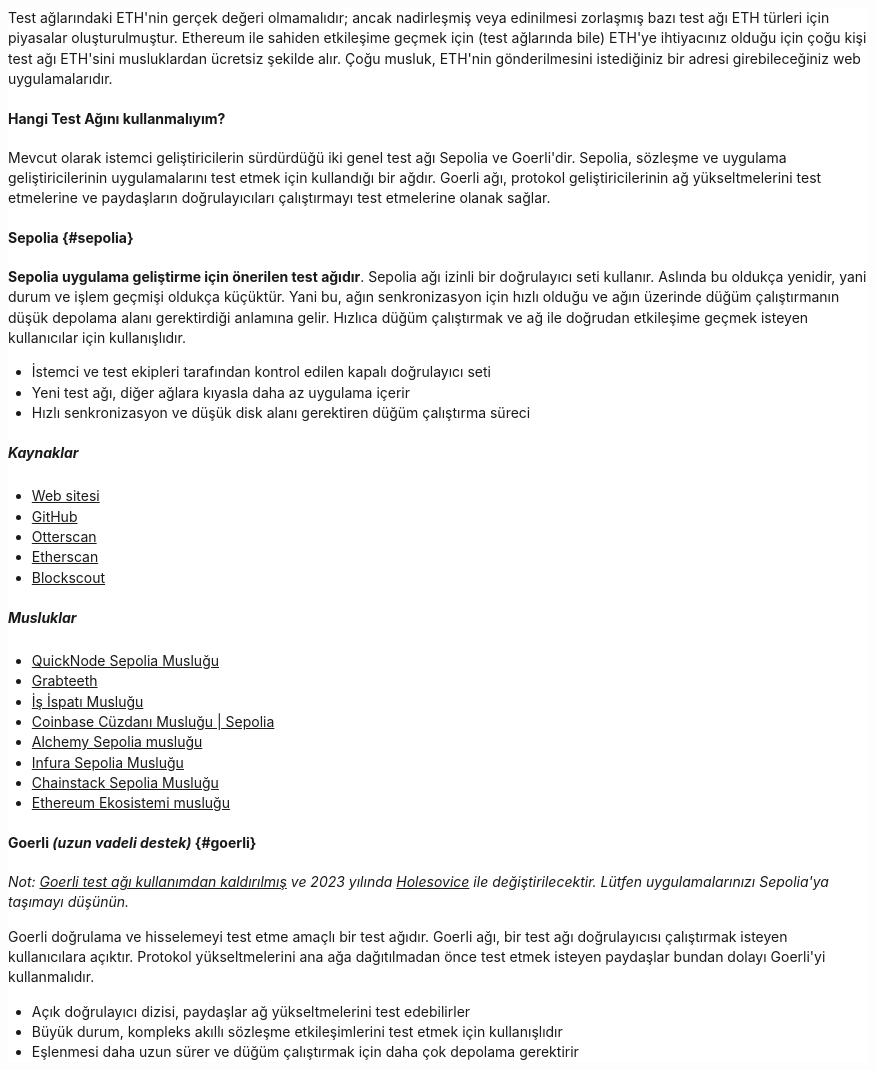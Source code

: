 Test ağlarındaki ETH'nin gerçek değeri olmamalıdır; ancak nadirleşmiş veya edinilmesi zorlaşmış bazı test ağı ETH türleri için piyasalar oluşturulmuştur. Ethereum ile sahiden etkileşime geçmek için (test ağlarında bile) ETH'ye ihtiyacınız olduğu için çoğu kişi test ağı ETH'sini musluklardan ücretsiz şekilde alır. Çoğu musluk, ETH'nin gönderilmesini istediğiniz bir adresi girebileceğiniz web uygulamalarıdır.

#### Hangi Test Ağını kullanmalıyım?

Mevcut olarak istemci geliştiricilerin sürdürdüğü iki genel test ağı Sepolia ve Goerli'dir. Sepolia, sözleşme ve uygulama geliştiricilerinin uygulamalarını test etmek için kullandığı bir ağdır. Goerli ağı, protokol geliştiricilerinin ağ yükseltmelerini test etmelerine ve paydaşların doğrulayıcıları çalıştırmayı test etmelerine olanak sağlar.

#### Sepolia {#sepolia}

**Sepolia uygulama geliştirme için önerilen test ağıdır**. Sepolia ağı izinli bir doğrulayıcı seti kullanır. Aslında bu oldukça yenidir, yani durum ve işlem geçmişi oldukça küçüktür. Yani bu, ağın senkronizasyon için hızlı olduğu ve ağın üzerinde düğüm çalıştırmanın düşük depolama alanı gerektirdiği anlamına gelir. Hızlıca düğüm çalıştırmak ve ağ ile doğrudan etkileşime geçmek isteyen kullanıcılar için kullanışlıdır.

- İstemci ve test ekipleri tarafından kontrol edilen kapalı doğrulayıcı seti
- Yeni test ağı, diğer ağlara kıyasla daha az uygulama içerir
- Hızlı senkronizasyon ve düşük disk alanı gerektiren düğüm çalıştırma süreci

##### Kaynaklar

- [Web sitesi](https://sepolia.dev/)
- [GitHub](https://github.com/eth-clients/sepolia)
- [Otterscan](https://sepolia.otterscan.io/)
- [Etherscan](https://sepolia.etherscan.io)
- [Blockscout](https://eth-sepolia.blockscout.com/)

##### Musluklar

- [QuickNode Sepolia Musluğu](https://faucet.quicknode.com/drip)
- [Grabteeth](https://grabteeth.xyz/)
- [İş İspatı Musluğu](https://sepolia-faucet.pk910.de/)
- [Coinbase Cüzdanı Musluğu | Sepolia](https://coinbase.com/faucets/ethereum-sepolia-faucet)
- [Alchemy Sepolia musluğu](https://sepoliafaucet.com/)
- [Infura Sepolia Musluğu](https://www.infura.io/faucet)
- [Chainstack Sepolia Musluğu](https://faucet.chainstack.com/sepolia-faucet)
- [Ethereum Ekosistemi musluğu](https://www.ethereum-ecosystem.com/faucets/ethereum-sepolia)

#### Goerli _(uzun vadeli destek)_ {#goerli}

_Not: [Goerli test ağı kullanımdan kaldırılmış](https://ethereum-magicians.org/t/proposal-predictable-ethereum-testnet-lifecycle/11575/17) ve 2023 yılında [Holesovice](https://github.com/eth-clients/holesovice) ile değiştirilecektir. Lütfen uygulamalarınızı Sepolia'ya taşımayı düşünün._

Goerli doğrulama ve hisselemeyi test etme amaçlı bir test ağıdır. Goerli ağı, bir test ağı doğrulayıcısı çalıştırmak isteyen kullanıcılara açıktır. Protokol yükseltmelerini ana ağa dağıtılmadan önce test etmek isteyen paydaşlar bundan dolayı Goerli'yi kullanmalıdır.

- Açık doğrulayıcı dizisi, paydaşlar ağ yükseltmelerini test edebilirler
- Büyük durum, kompleks akıllı sözleşme etkileşimlerini test etmek için kullanışlıdır
- Eşlenmesi daha uzun sürer ve düğüm çalıştırmak için daha çok depolama gerektirir
